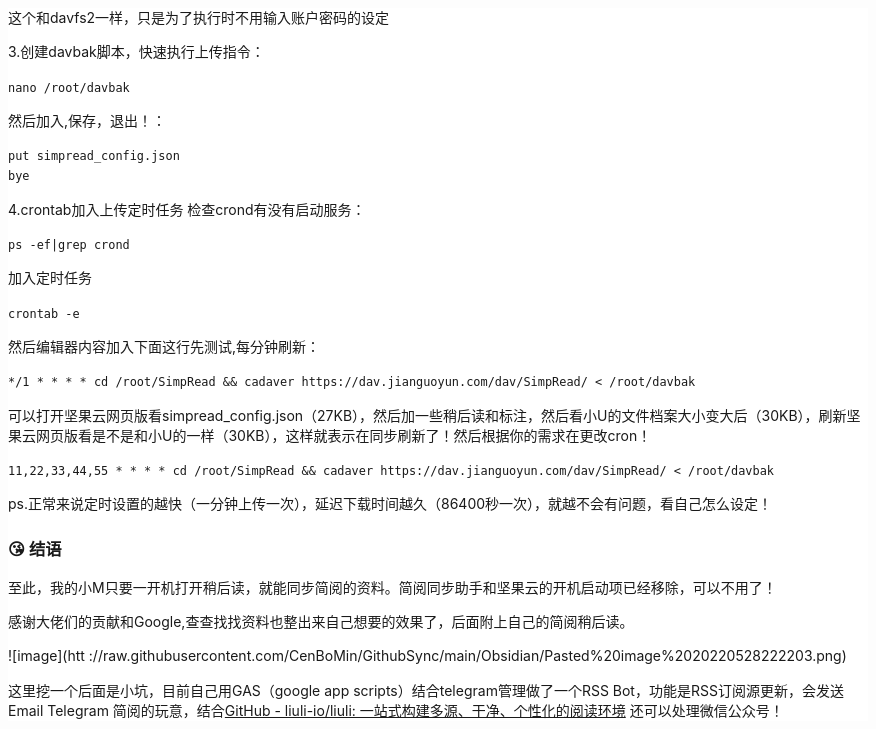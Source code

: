 这个和davfs2一样，只是为了执行时不用输入账户密码的设定

3.创建davbak脚本，快速执行上传指令：
```
nano /root/davbak

```
然后加入,保存，退出！：
```
put simpread_config.json
bye
```

4.crontab加入上传定时任务
检查crond有没有启动服务：
```
ps -ef|grep crond
```
加入定时任务
```
crontab -e
```
然后编辑器内容加入下面这行先测试,每分钟刷新：
```
*/1 * * * * cd /root/SimpRead && cadaver https://dav.jianguoyun.com/dav/SimpRead/ < /root/davbak
```

可以打开坚果云网页版看simpread_config.json（27KB），然后加一些稍后读和标注，然后看小U的文件档案大小变大后（30KB），刷新坚果云网页版看是不是和小U的一样（30KB），这样就表示在同步刷新了！然后根据你的需求在更改cron！

```
11,22,33,44,55 * * * * cd /root/SimpRead && cadaver https://dav.jianguoyun.com/dav/SimpRead/ < /root/davbak

```

ps.正常来说定时设置的越快（一分钟上传一次），延迟下载时间越久（86400秒一次），就越不会有问题，看自己怎么设定！

### 😘 结语

至此，我的小M只要一开机打开稍后读，就能同步简阅的资料。简阅同步助手和坚果云的开机启动项已经移除，可以不用了！

感谢大佬们的贡献和Google,查查找找资料也整出来自己想要的效果了，后面附上自己的简阅稍后读。

![image](htt
://raw.githubusercontent.com/CenBoMin/GithubSync/main/Obsidian/Pasted%20image%2020220528222203.png)


这里挖一个后面是小坑，目前自己用GAS（google app scripts）结合telegram管理做了一个RSS Bot，功能是RSS订阅源更新，会发送Email Telegram 简阅的玩意，结合[GitHub - liuli-io/liuli: 一站式构建多源、干净、个性化的阅读环境](https://github.com/liuli-io/liuli) 还可以处理微信公众号！

